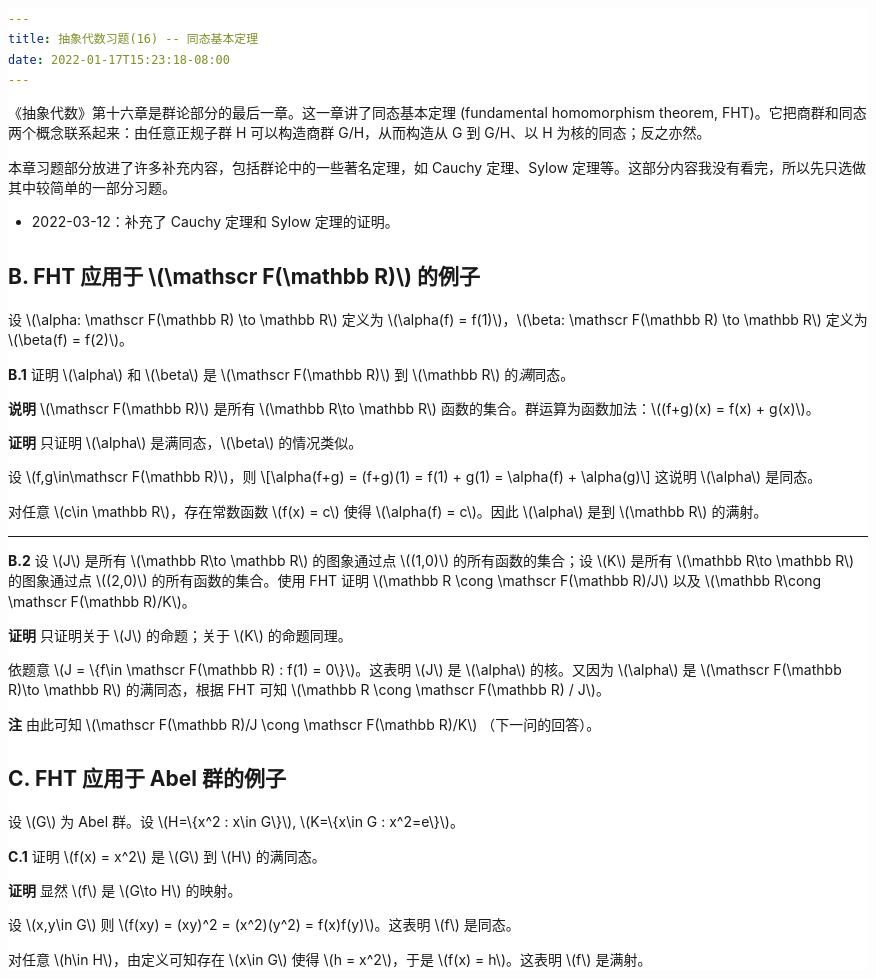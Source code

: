 ```yaml
---
title: 抽象代数习题(16) -- 同态基本定理
date: 2022-01-17T15:23:18-08:00
---
```


《抽象代数》第十六章是群论部分的最后一章。这一章讲了同态基本定理 (fundamental homomorphism theorem, FHT)。它把商群和同态两个概念联系起来：由任意正规子群 H 可以构造商群 G/H，从而构造从 G 到 G/H、以 H 为核的同态；反之亦然。

本章习题部分放进了许多补充内容，包括群论中的一些著名定理，如 Cauchy 定理、Sylow 定理等。这部分内容我没有看完，所以先只选做其中较简单的一部分习题。

* 2022-03-12：补充了 Cauchy 定理和 Sylow 定理的证明。



## B. FHT 应用于 \\(\mathscr F(\mathbb R)\\) 的例子

设 \\(\alpha: \mathscr F(\mathbb R) \to \mathbb R\\) 定义为 \\(\alpha(f) = f(1)\\)，\\(\beta: \mathscr F(\mathbb R) \to \mathbb R\\) 定义为 \\(\beta(f) = f(2)\\)。

__B.1__ 证明 \\(\alpha\\) 和 \\(\beta\\) 是 \\(\mathscr F(\mathbb R)\\) 到 \\(\mathbb R\\) 的*满*同态。

**说明** \\(\mathscr F(\mathbb R)\\) 是所有 \\(\mathbb R\to \mathbb R\\) 函数的集合。群运算为函数加法：\\((f+g)(x) = f(x) + g(x)\\)。

**证明** 只证明 \\(\alpha\\) 是满同态，\\(\beta\\) 的情况类似。

设 \\(f,g\in\mathscr F(\mathbb R)\\)，则 \\[\alpha(f+g) = (f+g)(1) = f(1) + g(1) = \alpha(f) + \alpha(g)\\] 这说明 \\(\alpha\\) 是同态。

对任意 \\(c\in \mathbb R\\)，存在常数函数 \\(f(x) = c\\) 使得 \\(\alpha(f) = c\\)。因此 \\(\alpha\\) 是到 \\(\mathbb R\\) 的满射。

---

__B.2__ 设 \\(J\\) 是所有 \\(\mathbb R\to \mathbb R\\) 的图象通过点 \\((1,0)\\) 的所有函数的集合；设 \\(K\\) 是所有 \\(\mathbb R\to \mathbb R\\) 的图象通过点 \\((2,0)\\) 的所有函数的集合。使用 FHT 证明 \\(\mathbb R \cong \mathscr F(\mathbb R)/J\\) 以及 \\(\mathbb R\cong \mathscr F(\mathbb R)/K\\)。

**证明** 只证明关于 \\(J\\) 的命题；关于 \\(K\\) 的命题同理。

依题意 \\(J = \\{f\in \mathscr F(\mathbb R) : f(1) = 0\\}\\)。这表明 \\(J\\) 是 \\(\alpha\\) 的核。又因为 \\(\alpha\\) 是 \\(\mathscr F(\mathbb R)\to \mathbb R\\) 的满同态，根据 FHT 可知 \\(\mathbb R \cong \mathscr F(\mathbb R) / J\\)。

**注** 由此可知 \\(\mathscr F(\mathbb R)/J \cong \mathscr F(\mathbb R)/K\\) （下一问的回答）。

## C. FHT 应用于 Abel 群的例子

设 \\(G\\) 为 Abel 群。设 \\(H=\\{x^2 : x\in G\\}\\), \\(K=\\{x\in G : x^2=e\\}\\)。

__C.1__ 证明 \\(f(x) = x^2\\) 是 \\(G\\) 到 \\(H\\) 的满同态。

**证明** 显然 \\(f\\) 是 \\(G\to H\\) 的映射。

设 \\(x,y\in G\\) 则 \\(f(xy) = (xy)^2 = (x^2)(y^2) = f(x)f(y)\\)。这表明 \\(f\\) 是同态。

对任意 \\(h\in H\\)，由定义可知存在 \\(x\in G\\) 使得 \\(h = x^2\\)，于是 \\(f(x) = h\\)。这表明 \\(f\\) 是满射。
